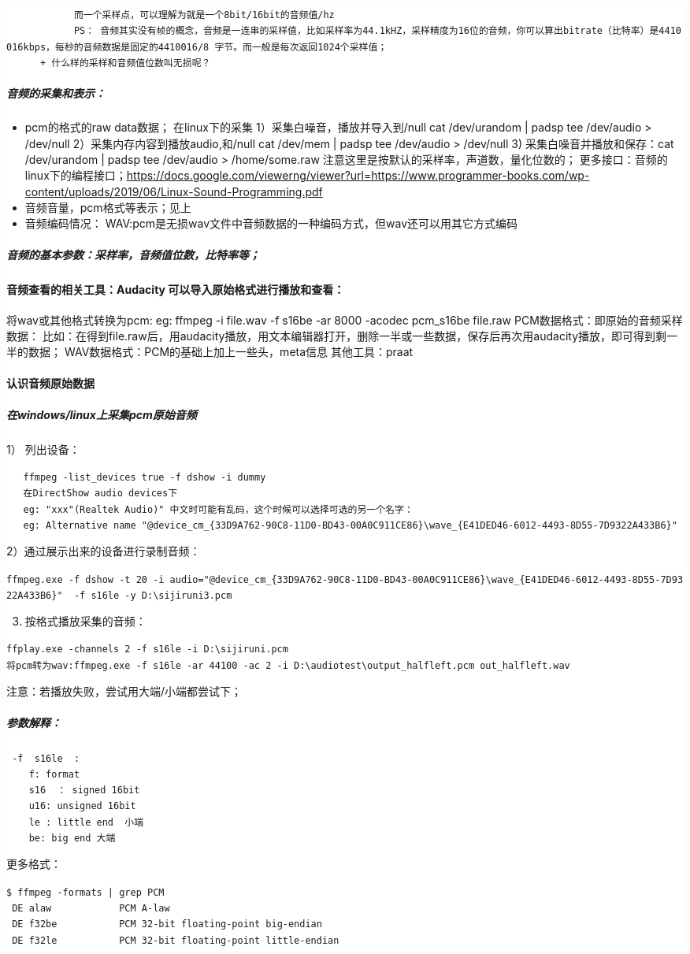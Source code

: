                 而一个采样点，可以理解为就是一个8bit/16bit的音频值/hz
                PS： 音频其实没有帧的概念，音频是一连串的采样值，比如采样率为44.1kHZ，采样精度为16位的音频，你可以算出bitrate（比特率）是4410016kbps，每秒的音频数据是固定的4410016/8 字节。而一般是每次返回1024个采样值；
          + 什么样的采样和音频值位数叫无损呢？
##### 音频的采集和表示：
+ pcm的格式的raw data数据；
          在linux下的采集
          1）采集白噪音，播放并导入到/null  cat /dev/urandom | padsp tee /dev/audio > /dev/null 
          2）采集内存内容到播放audio,和/null cat /dev/mem | padsp tee /dev/audio > /dev/null 
          3)  采集白噪音并播放和保存：cat /dev/urandom | padsp tee /dev/audio > /home/some.raw
          注意这里是按默认的采样率，声道数，量化位数的；
          更多接口：音频的linux下的编程接口；https://docs.google.com/viewerng/viewer?url=https://www.programmer-books.com/wp-content/uploads/2019/06/Linux-Sound-Programming.pdf
+ 音频音量，pcm格式等表示；见上
+ 音频编码情况：
WAV:pcm是无损wav文件中音频数据的一种编码方式，但wav还可以用其它方式编码
##### 音频的基本参数：采样率，音频值位数，比特率等；
#### 音频查看的相关工具：Audacity 可以导入原始格式进行播放和查看：
将wav或其他格式转换为pcm: eg:
ffmpeg -i file.wav -f s16be -ar 8000 -acodec pcm_s16be file.raw
PCM数据格式：即原始的音频采样数据：
比如：在得到file.raw后，用audacity播放，用文本编辑器打开，删除一半或一些数据，保存后再次用audacity播放，即可得到剩一半的数据；
WAV数据格式：PCM的基础上加上一些头，meta信息
其他工具：praat


#### 认识音频原始数据
##### 在windows/linux上采集pcm原始音频
1） 列出设备：
```
   ffmpeg -list_devices true -f dshow -i dummy  
   在DirectShow audio devices下  
   eg: "xxx"(Realtek Audio)" 中文时可能有乱码，这个时候可以选择可选的另一个名字：  
   eg: Alternative name "@device_cm_{33D9A762-90C8-11D0-BD43-00A0C911CE86}\wave_{E41DED46-6012-4493-8D55-7D9322A433B6}"
```

2）通过展示出来的设备进行录制音频：  
```
ffmpeg.exe -f dshow -t 20 -i audio="@device_cm_{33D9A762-90C8-11D0-BD43-00A0C911CE86}\wave_{E41DED46-6012-4493-8D55-7D9322A433B6}"  -f s16le -y D:\sijiruni3.pcm 
```


3) 按格式播放采集的音频：  
```
ffplay.exe -channels 2 -f s16le -i D:\sijiruni.pcm
将pcm转为wav:ffmpeg.exe -f s16le -ar 44100 -ac 2 -i D:\audiotest\output_halfleft.pcm out_halfleft.wav
```
注意：若播放失败，尝试用大端/小端都尝试下；

##### 参数解释：
```
 -f  s16le  : 
    f: format 
    s16  ： signed 16bit
    u16: unsigned 16bit 
    le : little end  小端
    be: big end 大端
```
更多格式：
```
$ ffmpeg -formats | grep PCM
 DE alaw            PCM A-law
 DE f32be           PCM 32-bit floating-point big-endian
 DE f32le           PCM 32-bit floating-point little-endian
```